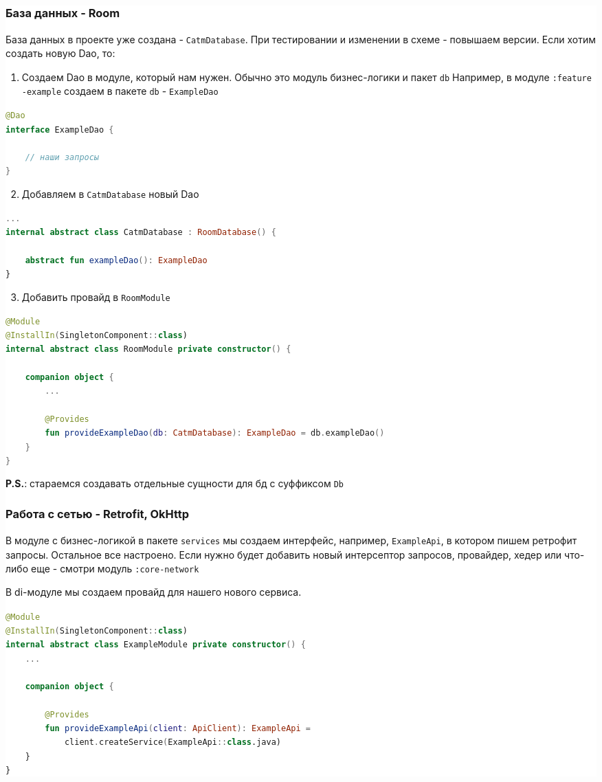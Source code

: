 ### База данных - Room
База данных в проекте уже создана - `CatmDatabase`. При тестировании и изменении в схеме - повышаем версии.
Если хотим создать новую Dao, то:
1. Создаем Dao в модуле, который нам нужен. Обычно это модуль бизнес-логики и пакет `db`
   Например, в модуле `:feature-example` создаем в пакете `db` - `ExampleDao`
```Kotlin
@Dao
interface ExampleDao {

    // наши запросы
}
```
2. Добавляем в `CatmDatabase` новый Dao
```Kotlin
...
internal abstract class CatmDatabase : RoomDatabase() {

    abstract fun exampleDao(): ExampleDao
}
```
3. Добавить провайд в `RoomModule`
```Kotlin
@Module
@InstallIn(SingletonComponent::class)
internal abstract class RoomModule private constructor() {
    
    companion object {
        ...
        
        @Provides
        fun provideExampleDao(db: CatmDatabase): ExampleDao = db.exampleDao()
    }
}
```
**P.S.**: стараемся создавать отдельные сущности для бд с суффиксом `Db`

### Работа с сетью - Retrofit, OkHttp
В модуле с бизнес-логикой в пакете `services` мы создаем интерфейс, например, `ExampleApi`, в котором пишем ретрофит запросы.
Остальное все настроено. Если нужно будет добавить новый интерсептор запросов, провайдер, хедер или что-либо еще - смотри модуль `:core-network`

В di-модуле мы создаем провайд для нашего нового сервиса.
```Kotlin
@Module
@InstallIn(SingletonComponent::class)
internal abstract class ExampleModule private constructor() {
    ...
    
    companion object {
        
        @Provides
        fun provideExampleApi(client: ApiClient): ExampleApi =
            client.createService(ExampleApi::class.java)
    }
}
```
